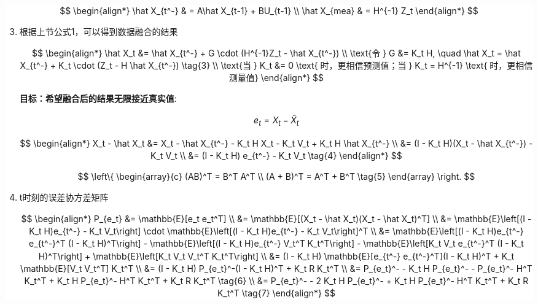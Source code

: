    $$
   \begin{align*}
   \hat X_{t^-} & = A\hat X_{t-1} + BU_{t-1} \\
   \hat X_{mea} & = H^{-1} Z_t
   \end{align*}
   $$
   
3. 根据上节公式1，可以得到数据融合的结果

   $$
   \begin{align*}
   \hat X_t &= \hat X_{t^-} + G \cdot (H^{-1}Z_t - \hat X_{t^-}) \\
   \text{令 } G &= K_t H, \quad \hat X_t = \hat X_{t^-} + K_t \cdot (Z_t - H \hat X_{t^-}) \tag{3} \\
   \text{当 } K_t &= 0 \text{ 时，更相信预测值；当 } K_t = H^{-1} \text{ 时，更相信测量值}
   \end{align*}
   $$

   **目标：希望融合后的结果无限接近真实值**:

   $$
   e_t = X_t - \hat X_t
   $$

   $$
   \begin{align*}
   X_t - \hat X_t &= X_t - \hat X_{t^-} - K_t H X_t - K_t V_t + K_t H \hat X_{t^-} \\
   &= (I - K_t H)(X_t - \hat X_{t^-}) - K_t V_t \\
   &= (I - K_t H) e_{t^-} - K_t V_t \tag{4}
   \end{align*}
   $$

   $$
   \left\{
   \begin{array}{c}
   (AB)^T = B^T A^T \\
   (A + B)^T = A^T + B^T \tag{5}
   \end{array}
   \right.
   $$
4. t时刻的误差协方差矩阵

   $$
   \begin{align*}
   P_{e_t} &= \mathbb{E}[e_t e_t^T] \\
   &= \mathbb{E}[(X_t - \hat X_t)(X_t - \hat X_t)^T] \\
   &= \mathbb{E}\left[(I - K_t H)e_{t^-} - K_t V_t\right] \cdot \mathbb{E}\left[(I - K_t H)e_{t^-} - K_t V_t\right]^T \\
   &= \mathbb{E}\left[(I - K_t H)e_{t^-} e_{t^-}^T (I - K_t H)^T\right] - \mathbb{E}\left[(I - K_t H)e_{t^-} V_t^T K_t^T\right] - \mathbb{E}\left[K_t V_t e_{t^-}^T (I - K_t H)^T\right] + \mathbb{E}\left[K_t V_t V_t^T K_t^T\right] \\
   &= (I - K_t H) \mathbb{E}[e_{t^-} e_{t^-}^T](I - K_t H)^T + K_t \mathbb{E}[V_t V_t^T] K_t^T \\
   &= (I - K_t H) P_{e_t}^-(I - K_t H)^T + K_t R K_t^T \\
   &= P_{e_t}^- - K_t H P_{e_t}^- - P_{e_t}^- H^T K_t^T + K_t H P_{e_t}^- H^T K_t^T + K_t R K_t^T \tag{6} \\
   &= P_{e_t}^- - 2 K_t H P_{e_t}^- + K_t H P_{e_t}^- H^T K_t^T + K_t R K_t^T \tag{7}
   \end{align*}
   $$
